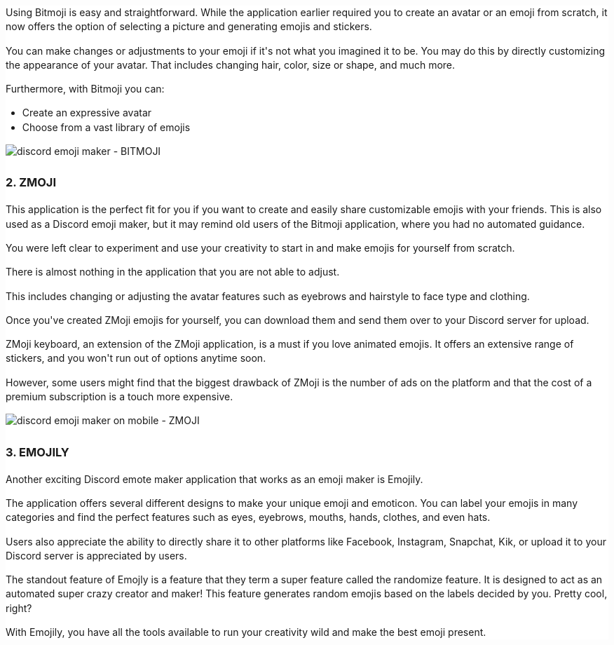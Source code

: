 Using Bitmoji is easy and straightforward. While the application earlier required you to create an avatar or an emoji from scratch, it now offers the option of selecting a picture and generating emojis and stickers.

 You can make changes or adjustments to your emoji if it's not what you imagined it to be. You may do this by directly customizing the appearance of your avatar. That includes changing hair, color, size or shape, and much more.

Furthermore, with Bitmoji you can:

* Create an expressive avatar
* Choose from a vast library of emojis

![discord emoji maker - BITMOJI](https://images.wondershare.com/filmora/article-images/2022/05/discord-emoji-maker-4.jpg)

### 2\.  ZMOJI

This application is the perfect fit for you if you want to create and easily share customizable emojis with your friends. This is also used as a Discord emoji maker, but it may remind old users of the Bitmoji application, where you had no automated guidance.

You were left clear to experiment and use your creativity to start in and make emojis for yourself from scratch.

There is almost nothing in the application that you are not able to adjust.

This includes changing or adjusting the avatar features such as eyebrows and hairstyle to face type and clothing.

Once you've created ZMoji emojis for yourself, you can download them and send them over to your Discord server for upload.

ZMoji keyboard, an extension of the ZMoji application, is a must if you love animated emojis. It offers an extensive range of stickers, and you won't run out of options anytime soon.

However, some users might find that the biggest drawback of ZMoji is the number of ads on the platform and that the cost of a premium subscription is a touch more expensive.

![discord emoji maker on mobile - ZMOJI](https://images.wondershare.com/filmora/article-images/2022/05/discord-emoji-maker-5.jpg)

### 3\.  EMOJILY

Another exciting Discord emote maker application that works as an emoji maker is Emojily.

The application offers several different designs to make your unique emoji and emoticon. You can label your emojis in many categories and find the perfect features such as eyes, eyebrows, mouths, hands, clothes, and even hats.

Users also appreciate the ability to directly share it to other platforms like Facebook, Instagram, Snapchat, Kik, or upload it to your Discord server is appreciated by users.

The standout feature of Emojly is a feature that they term a super feature called the randomize feature. It is designed to act as an automated super crazy creator and maker! This feature generates random emojis based on the labels decided by you. Pretty cool, right?

With Emojily, you have all the tools available to run your creativity wild and make the best emoji present.
